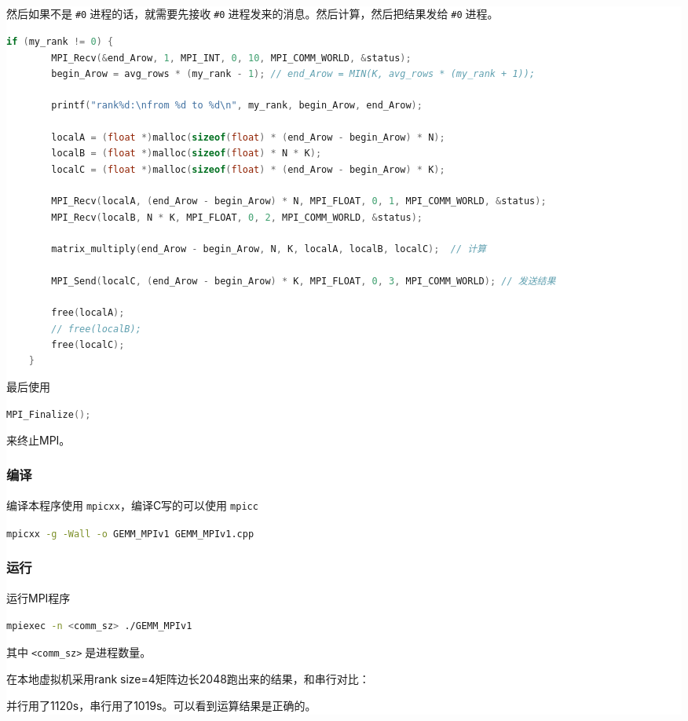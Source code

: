 然后如果不是 `#0` 进程的话，就需要先接收 `#0` 进程发来的消息。然后计算，然后把结果发给 `#0` 进程。

```cpp
if (my_rank != 0) {
        MPI_Recv(&end_Arow, 1, MPI_INT, 0, 10, MPI_COMM_WORLD, &status);
        begin_Arow = avg_rows * (my_rank - 1); // end_Arow = MIN(K, avg_rows * (my_rank + 1));

        printf("rank%d:\nfrom %d to %d\n", my_rank, begin_Arow, end_Arow);

        localA = (float *)malloc(sizeof(float) * (end_Arow - begin_Arow) * N);
        localB = (float *)malloc(sizeof(float) * N * K);
        localC = (float *)malloc(sizeof(float) * (end_Arow - begin_Arow) * K);

        MPI_Recv(localA, (end_Arow - begin_Arow) * N, MPI_FLOAT, 0, 1, MPI_COMM_WORLD, &status);
        MPI_Recv(localB, N * K, MPI_FLOAT, 0, 2, MPI_COMM_WORLD, &status);

        matrix_multiply(end_Arow - begin_Arow, N, K, localA, localB, localC);  // 计算

        MPI_Send(localC, (end_Arow - begin_Arow) * K, MPI_FLOAT, 0, 3, MPI_COMM_WORLD); // 发送结果

        free(localA);
        // free(localB);
        free(localC);
    }
```

最后使用

```cpp
MPI_Finalize();
```

来终止MPI。

### 编译

编译本程序使用 `mpicxx`，编译C写的可以使用 `mpicc`

```bash
mpicxx -g -Wall -o GEMM_MPIv1 GEMM_MPIv1.cpp
```

### 运行

运行MPI程序

```bash
mpiexec -n <comm_sz> ./GEMM_MPIv1
```

其中 `<comm_sz>` 是进程数量。

在本地虚拟机采用rank size=4矩阵边长2048跑出来的结果，和串行对比：

并行用了1120s，串行用了1019s。可以看到运算结果是正确的。

